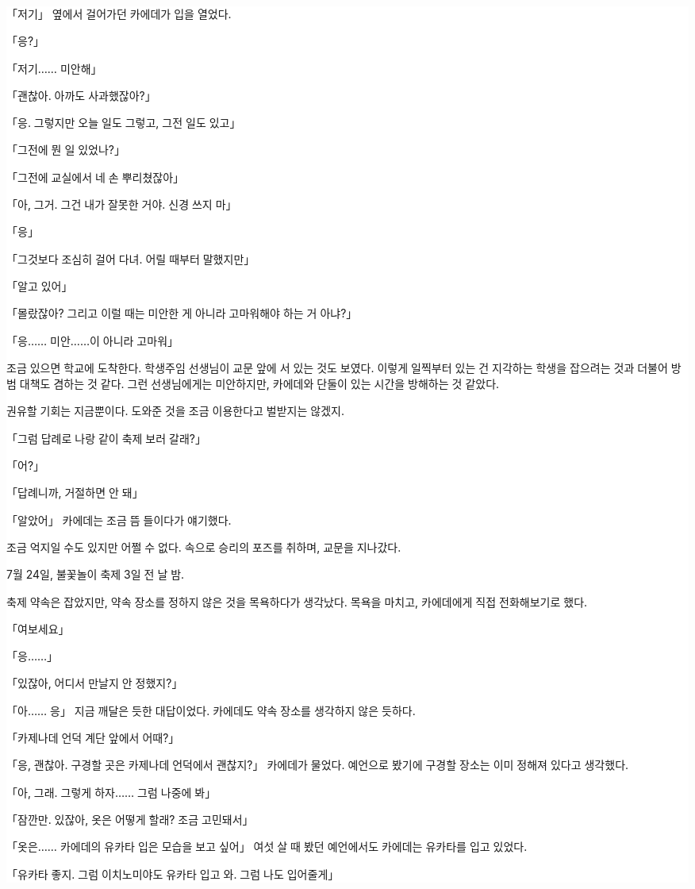 「저기」 옆에서 걸어가던 카에데가 입을 열었다.

「응?」

「저기…… 미안해」

「괜찮아. 아까도 사과했잖아?」

「응. 그렇지만 오늘 일도 그렇고, 그전 일도 있고」

「그전에 뭔 일 있었나?」

「그전에 교실에서 네 손 뿌리쳤잖아」

「아, 그거. 그건 내가 잘못한 거야. 신경 쓰지 마」

「응」

「그것보다 조심히 걸어 다녀. 어릴 때부터 말했지만」

「알고 있어」

「몰랐잖아? 그리고 이럴 때는 미안한 게 아니라 고마워해야 하는 거 아냐?」

「응…… 미안……이 아니라 고마워」

조금 있으면 학교에 도착한다. 학생주임 선생님이 교문 앞에 서 있는 것도 보였다. 이렇게 일찍부터 있는 건 지각하는 학생을 잡으려는 것과 더불어 방범 대책도 겸하는 것 같다. 그런 선생님에게는 미안하지만, 카에데와 단둘이 있는 시간을 방해하는 것 같았다.

권유할 기회는 지금뿐이다. 도와준 것을 조금 이용한다고 벌받지는 않겠지.

「그럼 답례로 나랑 같이 축제 보러 갈래?」

「어?」

「답례니까, 거절하면 안 돼」

「알았어」 카에데는 조금 뜸 들이다가 얘기했다.

조금 억지일 수도 있지만 어쩔 수 없다. 속으로 승리의 포즈를 취하며, 교문을 지나갔다.

7월 24일, 불꽃놀이 축제 3일 전 날 밤.

축제 약속은 잡았지만, 약속 장소를 정하지 않은 것을 목욕하다가 생각났다. 목욕을 마치고, 카에데에게 직접 전화해보기로 했다.

「여보세요」

「응……」

「있잖아, 어디서 만날지 안 정했지?」

「아…… 응」 지금 깨달은 듯한 대답이었다. 카에데도 약속 장소를 생각하지 않은 듯하다.

「카제나데 언덕 계단 앞에서 어때?」

「응, 괜찮아. 구경할 곳은 카제나데 언덕에서 괜찮지?」 카에데가 물었다. 예언으로 봤기에 구경할 장소는 이미 정해져 있다고 생각했다.

「아, 그래. 그렇게 하자…… 그럼 나중에 봐」

「잠깐만. 있잖아, 옷은 어떻게 할래? 조금 고민돼서」

「옷은…… 카에데의 유카타 입은 모습을 보고 싶어」 여섯 살 때 봤던 예언에서도 카에데는 유카타를 입고 있었다.

「유카타 좋지. 그럼 이치노미야도 유카타 입고 와. 그럼 나도 입어줄게」
